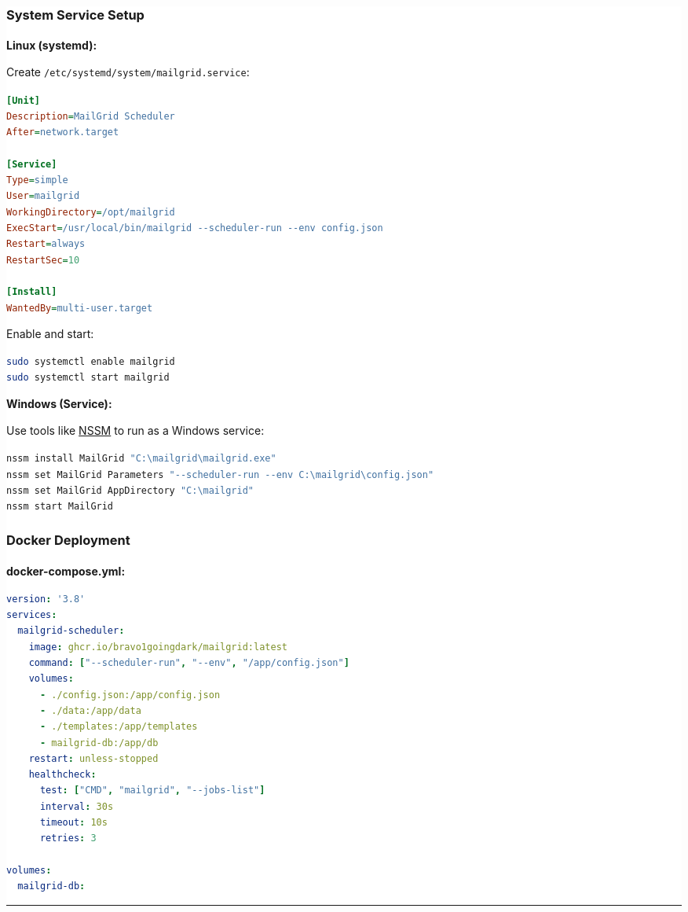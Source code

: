 ### System Service Setup

**Linux (systemd):**

Create `/etc/systemd/system/mailgrid.service`:
```ini
[Unit]
Description=MailGrid Scheduler
After=network.target

[Service]
Type=simple
User=mailgrid
WorkingDirectory=/opt/mailgrid
ExecStart=/usr/local/bin/mailgrid --scheduler-run --env config.json
Restart=always
RestartSec=10

[Install]
WantedBy=multi-user.target
```

Enable and start:
```bash
sudo systemctl enable mailgrid
sudo systemctl start mailgrid
```

**Windows (Service):**

Use tools like [NSSM](https://nssm.cc/) to run as a Windows service:
```cmd
nssm install MailGrid "C:\mailgrid\mailgrid.exe"
nssm set MailGrid Parameters "--scheduler-run --env C:\mailgrid\config.json"
nssm set MailGrid AppDirectory "C:\mailgrid"
nssm start MailGrid
```

### Docker Deployment

**docker-compose.yml:**
```yaml
version: '3.8'
services:
  mailgrid-scheduler:
    image: ghcr.io/bravo1goingdark/mailgrid:latest
    command: ["--scheduler-run", "--env", "/app/config.json"]
    volumes:
      - ./config.json:/app/config.json
      - ./data:/app/data
      - ./templates:/app/templates
      - mailgrid-db:/app/db
    restart: unless-stopped
    healthcheck:
      test: ["CMD", "mailgrid", "--jobs-list"]
      interval: 30s
      timeout: 10s
      retries: 3

volumes:
  mailgrid-db:
```

---